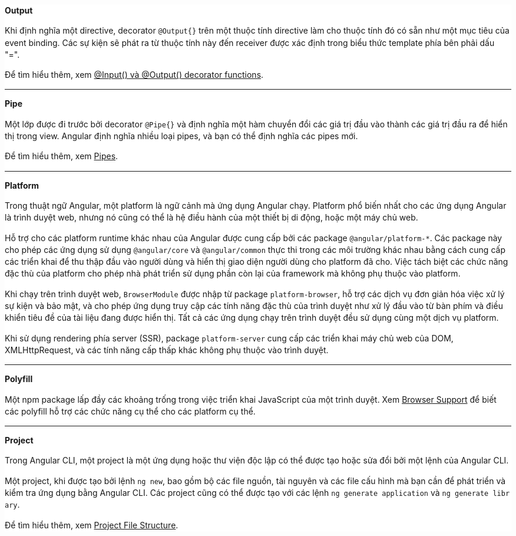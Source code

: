 
**Output**

Khi định nghĩa một directive, decorator `@Output{}` trên một thuộc tính directive làm cho thuộc tính đó có sẵn như một mục tiêu của event binding. Các sự kiện sẽ phát ra từ thuộc tính này đến receiver được xác định trong biểu thức template phía bên phải dấu "=".

Để tìm hiểu thêm, xem [@Input() và @Output() decorator functions](#).

---

**Pipe**

Một lớp được đi trước bởi decorator `@Pipe{}` và định nghĩa một hàm chuyển đổi các giá trị đầu vào thành các giá trị đầu ra để hiển thị trong view. Angular định nghĩa nhiều loại pipes, và bạn có thể định nghĩa các pipes mới.

Để tìm hiểu thêm, xem [Pipes](#).

---

**Platform**

Trong thuật ngữ Angular, một platform là ngữ cảnh mà ứng dụng Angular chạy. Platform phổ biến nhất cho các ứng dụng Angular là trình duyệt web, nhưng nó cũng có thể là hệ điều hành của một thiết bị di động, hoặc một máy chủ web.

Hỗ trợ cho các platform runtime khác nhau của Angular được cung cấp bởi các package `@angular/platform-*`. Các package này cho phép các ứng dụng sử dụng `@angular/core` và `@angular/common` thực thi trong các môi trường khác nhau bằng cách cung cấp các triển khai để thu thập đầu vào người dùng và hiển thị giao diện người dùng cho platform đã cho. Việc tách biệt các chức năng đặc thù của platform cho phép nhà phát triển sử dụng phần còn lại của framework mà không phụ thuộc vào platform.

Khi chạy trên trình duyệt web, `BrowserModule` được nhập từ package `platform-browser`, hỗ trợ các dịch vụ đơn giản hóa việc xử lý sự kiện và bảo mật, và cho phép ứng dụng truy cập các tính năng đặc thù của trình duyệt như xử lý đầu vào từ bàn phím và điều khiển tiêu đề của tài liệu đang được hiển thị. Tất cả các ứng dụng chạy trên trình duyệt đều sử dụng cùng một dịch vụ platform.

Khi sử dụng rendering phía server (SSR), package `platform-server` cung cấp các triển khai máy chủ web của DOM, XMLHttpRequest, và các tính năng cấp thấp khác không phụ thuộc vào trình duyệt.

---

**Polyfill**

Một npm package lấp đầy các khoảng trống trong việc triển khai JavaScript của một trình duyệt. Xem [Browser Support](#) để biết các polyfill hỗ trợ các chức năng cụ thể cho các platform cụ thể.

---

**Project**

Trong Angular CLI, một project là một ứng dụng hoặc thư viện độc lập có thể được tạo hoặc sửa đổi bởi một lệnh của Angular CLI.

Một project, khi được tạo bởi lệnh `ng new`, bao gồm bộ các file nguồn, tài nguyên và các file cấu hình mà bạn cần để phát triển và kiểm tra ứng dụng bằng Angular CLI. Các project cũng có thể được tạo với các lệnh `ng generate application` và `ng generate library`.

Để tìm hiểu thêm, xem [Project File Structure](#).
